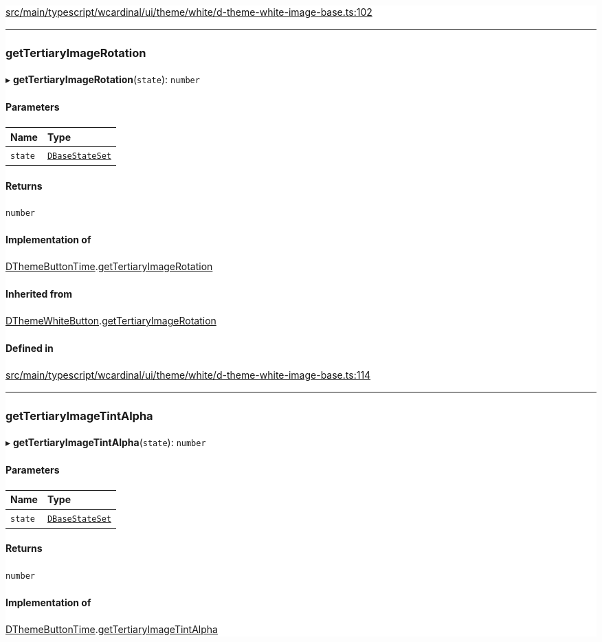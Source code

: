 [src/main/typescript/wcardinal/ui/theme/white/d-theme-white-image-base.ts:102](https://github.com/winter-cardinal/winter-cardinal-ui/blob/v0.442.0/src/main/typescript/wcardinal/ui/theme/white/d-theme-white-image-base.ts#L102)

___

### getTertiaryImageRotation

▸ **getTertiaryImageRotation**(`state`): `number`

#### Parameters

| Name | Type |
| :------ | :------ |
| `state` | [`DBaseStateSet`](../interfaces/DBaseStateSet.md) |

#### Returns

`number`

#### Implementation of

[DThemeButtonTime](../interfaces/DThemeButtonTime.md).[getTertiaryImageRotation](../interfaces/DThemeButtonTime.md#gettertiaryimagerotation)

#### Inherited from

[DThemeWhiteButton](DThemeWhiteButton.md).[getTertiaryImageRotation](DThemeWhiteButton.md#gettertiaryimagerotation)

#### Defined in

[src/main/typescript/wcardinal/ui/theme/white/d-theme-white-image-base.ts:114](https://github.com/winter-cardinal/winter-cardinal-ui/blob/v0.442.0/src/main/typescript/wcardinal/ui/theme/white/d-theme-white-image-base.ts#L114)

___

### getTertiaryImageTintAlpha

▸ **getTertiaryImageTintAlpha**(`state`): `number`

#### Parameters

| Name | Type |
| :------ | :------ |
| `state` | [`DBaseStateSet`](../interfaces/DBaseStateSet.md) |

#### Returns

`number`

#### Implementation of

[DThemeButtonTime](../interfaces/DThemeButtonTime.md).[getTertiaryImageTintAlpha](../interfaces/DThemeButtonTime.md#gettertiaryimagetintalpha)
